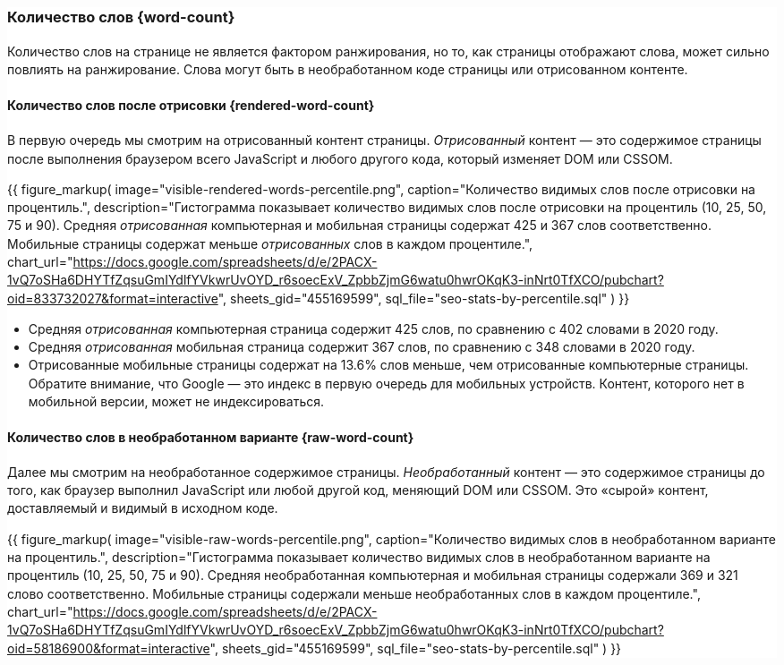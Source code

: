 
### Количество слов {word-count}

Количество слов на странице не является фактором ранжирования, но то, как страницы отображают слова, может сильно повлиять на ранжирование. Слова могут быть в необработанном коде страницы или отрисованном контенте.

#### Количество слов после отрисовки {rendered-word-count}

В первую очередь мы смотрим на отрисованный контент страницы. _Отрисованный_ контент — это содержимое страницы после выполнения браузером всего JavaScript и любого другого кода, который изменяет DOM или CSSOM.

{{ figure_markup(
  image="visible-rendered-words-percentile.png",
  caption="Количество видимых слов после отрисовки на процентиль.",
  description="Гистограмма показывает количество видимых слов после отрисовки на процентиль (10, 25, 50, 75 и 90). Средняя _отрисованная_ компьютерная и мобильная страницы содержат 425 и 367 слов соответственно. Мобильные страницы содержат меньше _отрисованных_ слов в каждом процентиле.",
  chart_url="https://docs.google.com/spreadsheets/d/e/2PACX-1vQ7oSHa6DHYTfZqsuGmIYdlfYVkwrUvOYD_r6soecExV_ZpbbZjmG6watu0hwrOKqK3-inNrt0TfXCO/pubchart?oid=833732027&format=interactive",
  sheets_gid="455169599",
  sql_file="seo-stats-by-percentile.sql"
  )
}}

- Средняя _отрисованная_ компьютерная страница содержит 425 слов, по сравнению с 402 словами в 2020 году.
- Средняя _отрисованная_ мобильная страница содержит 367 слов, по сравнению с 348 словами в 2020 году.
- Отрисованные мобильные страницы содержат на 13.6% слов меньше, чем отрисованные компьютерные страницы. Обратите внимание, что Google — это индекс в первую очередь для мобильных устройств. Контент, которого нет в мобильной версии, может не индексироваться.

#### Количество слов в необработанном варианте {raw-word-count}

Далее мы смотрим на необработанное содержимое страницы. _Необработанный_ контент — это содержимое страницы до того, как браузер выполнил JavaScript или любой другой код, меняющий DOM или CSSOM. Это «сырой» контент, доставляемый и видимый в исходном коде.

{{ figure_markup(
  image="visible-raw-words-percentile.png",
  caption="Количество видимых слов в необработанном варианте на процентиль.",
  description="Гистограмма показывает количество видимых слов в необработанном варианте на процентиль (10, 25, 50, 75 и 90). Средняя необработанная компьютерная и мобильная страницы содержали 369 и 321 слово соответственно. Мобильные страницы содержали меньше необработанных слов в каждом процентиле.",
  chart_url="https://docs.google.com/spreadsheets/d/e/2PACX-1vQ7oSHa6DHYTfZqsuGmIYdlfYVkwrUvOYD_r6soecExV_ZpbbZjmG6watu0hwrOKqK3-inNrt0TfXCO/pubchart?oid=58186900&format=interactive",
  sheets_gid="455169599",
  sql_file="seo-stats-by-percentile.sql"
  )
}}
